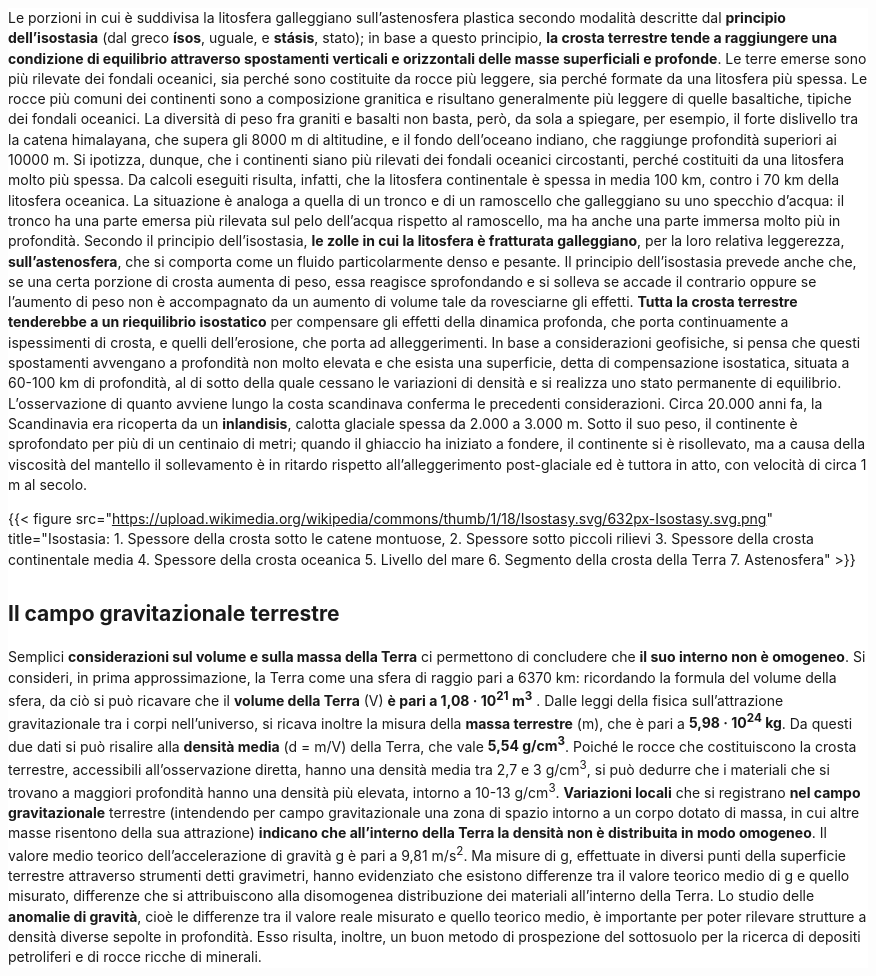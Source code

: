 Le porzioni in cui è suddivisa la litosfera galleggiano sull’astenosfera plastica secondo modalità descritte dal **principio dell’isostasia** (dal greco **ísos**, uguale, e **stásis**, stato); in base a questo principio, **la crosta terrestre tende a raggiungere una condizione di equilibrio attraverso spostamenti verticali e orizzontali delle masse superficiali e profonde**.  Le terre emerse sono più rilevate dei fondali oceanici, sia perché sono costituite da rocce più leggere, sia perché formate da una litosfera più spessa. Le rocce più comuni dei continenti sono a composizione granitica e risultano generalmente più leggere di quelle basaltiche, tipiche dei fondali oceanici. La diversità di peso fra graniti e basalti non basta, però, da sola a spiegare, per esempio, il forte dislivello tra la catena himalayana, che supera gli 8000 m di altitudine, e il fondo dell’oceano indiano, che raggiunge profondità superiori ai 10000 m. Si ipotizza, dunque, che i continenti siano più rilevati dei fondali oceanici circostanti, perché costituiti da una litosfera molto più spessa. Da calcoli eseguiti risulta, infatti, che la litosfera continentale è spessa in media 100 km, contro i 70 km della litosfera oceanica. La situazione è analoga a quella di un tronco e di un ramoscello che galleggiano su uno specchio d’acqua: il tronco ha una parte emersa più rilevata sul pelo dell’acqua rispetto al ramoscello, ma ha anche una parte immersa molto più in profondità.  Secondo il principio dell’isostasia, **le zolle in cui la litosfera è fratturata galleggiano**, per la loro relativa leggerezza, **sull’astenosfera**, che si comporta come un fluido particolarmente denso e pesante. Il principio dell’isostasia prevede anche che, se una certa porzione di crosta aumenta di peso, essa reagisce sprofondando e si solleva se accade il contrario oppure se l’aumento di peso non è accompagnato da un aumento di volume tale da rovesciarne gli effetti. **Tutta la crosta terrestre tenderebbe a un riequilibrio isostatico** per compensare gli effetti della dinamica profonda, che porta continuamente a ispessimenti di crosta, e quelli dell’erosione, che porta ad alleggerimenti. In base a considerazioni geofisiche, si pensa che questi spostamenti avvengano a profondità non molto elevata e che esista una superficie, detta di compensazione isostatica, situata a 60-100 km di profondità, al di sotto della quale cessano le variazioni di densità e si realizza uno stato permanente di equilibrio.  L’osservazione di quanto avviene lungo la costa scandinava conferma le precedenti considerazioni. Circa 20.000 anni fa, la Scandinavia era ricoperta da un **inlandisis**, calotta glaciale spessa da 2.000 a 3.000 m. Sotto il suo peso, il continente è sprofondato per più di un centinaio di metri; quando il ghiaccio ha iniziato a fondere, il continente si è risollevato, ma a causa della viscosità del mantello il sollevamento è in ritardo rispetto all’alleggerimento post-glaciale ed è tuttora in atto, con velocità di circa 1 m al secolo.

{{< figure src="https://upload.wikimedia.org/wikipedia/commons/thumb/1/18/Isostasy.svg/632px-Isostasy.svg.png" title="Isostasia: 1. Spessore della crosta sotto le catene montuose, 2. Spessore sotto piccoli rilievi 3. Spessore della crosta continentale media 4. Spessore della crosta oceanica 5. Livello del mare 6. Segmento della crosta della Terra 7. Astenosfera" >}}

## Il campo gravitazionale terrestre

Semplici **considerazioni sul volume e sulla massa della Terra** ci permettono di concludere che **il suo interno non è omogeneo**. Si consideri, in prima approssimazione, la Terra come una sfera di raggio pari a 6370 km: ricordando la formula del volume della sfera, da ciò si può ricavare che il **volume della Terra** (V) **è pari a 1,08 · 10<sup>21</sup> m<sup>3</sup>** . Dalle leggi della fisica sull’attrazione gravitazionale tra i corpi nell’universo, si ricava inoltre la misura della **massa terrestre** (m), che è pari a **5,98 · 10<sup>24</sup> kg**. Da questi due dati si può risalire alla **densità media** (d = m/V) della Terra, che vale **5,54 g/cm<sup>3</sup>**. Poiché le rocce che costituiscono la crosta terrestre, accessibili all’osservazione diretta, hanno una densità media tra 2,7 e 3 g/cm<sup>3</sup>, si può dedurre che i materiali che si trovano a maggiori profondità hanno una densità più elevata, intorno a 10-13 g/cm<sup>3</sup>.  **Variazioni locali** che si registrano **nel campo gravitazionale** terrestre (intendendo per campo gravitazionale una zona di spazio intorno a un corpo dotato di massa, in cui altre masse risentono della sua attrazione) **indicano che all’interno della Terra la densità non è distribuita in modo omogeneo**. Il valore medio teorico dell’accelerazione di gravità g è pari a 9,81 m/s<sup>2</sup>. Ma misure di g, effettuate in diversi punti della superficie terrestre attraverso strumenti detti gravimetri, hanno evidenziato che esistono differenze tra il valore teorico medio di g e quello misurato, differenze che si attribuiscono alla disomogenea distribuzione dei materiali all’interno della Terra.  Lo studio delle **anomalie di gravità**, cioè le differenze tra il valore reale misurato e quello teorico medio, è importante per poter rilevare strutture a densità diverse sepolte in profondità. Esso risulta, inoltre, un buon metodo di prospezione del sottosuolo per la ricerca di depositi petroliferi e di rocce ricche di minerali.
